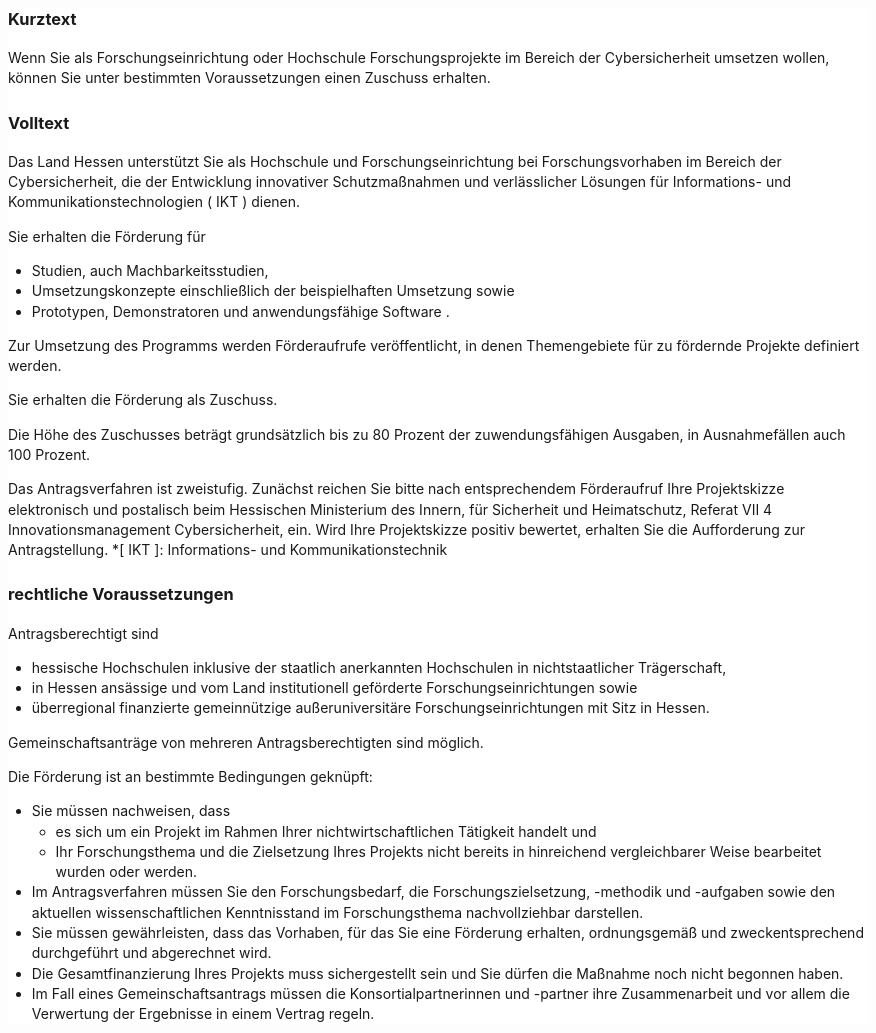 ###  Kurztext 

Wenn Sie als Forschungseinrichtung oder Hochschule Forschungsprojekte im Bereich der Cybersicherheit umsetzen wollen, können Sie unter bestimmten Voraussetzungen einen Zuschuss erhalten. 

###  Volltext 

Das Land Hessen unterstützt Sie als Hochschule und Forschungseinrichtung bei Forschungsvorhaben im Bereich der Cybersicherheit, die der Entwicklung innovativer Schutzmaßnahmen und verlässlicher Lösungen für Informations- und Kommunikationstechnologien (  IKT  ) dienen. 

Sie erhalten die Förderung für 

  * Studien, auch Machbarkeitsstudien, 
  * Umsetzungskonzepte einschließlich der beispielhaften Umsetzung sowie 
  * Prototypen, Demonstratoren und anwendungsfähige  Software  . 



Zur Umsetzung des Programms werden Förderaufrufe veröffentlicht, in denen Themengebiete für zu fördernde Projekte definiert werden. 

Sie erhalten die Förderung als Zuschuss. 

Die Höhe des Zuschusses beträgt grundsätzlich bis zu 80 Prozent der zuwendungsfähigen Ausgaben, in Ausnahmefällen auch 100 Prozent. 

Das Antragsverfahren ist zweistufig. Zunächst reichen Sie bitte nach entsprechendem Förderaufruf Ihre Projektskizze elektronisch und postalisch beim Hessischen Ministerium des Innern, für Sicherheit und Heimatschutz, Referat VII 4 Innovationsmanagement Cybersicherheit, ein. Wird Ihre Projektskizze positiv bewertet, erhalten Sie die Aufforderung zur Antragstellung. 
  *[
   IKT
  ]: Informations- und Kommunikationstechnik

###  rechtliche Voraussetzungen 

Antragsberechtigt sind 

  * hessische Hochschulen inklusive der staatlich anerkannten Hochschulen in nichtstaatlicher Trägerschaft, 
  * in Hessen ansässige und vom Land institutionell geförderte Forschungseinrichtungen sowie 
  * überregional finanzierte gemeinnützige außeruniversitäre Forschungseinrichtungen mit Sitz in Hessen. 



Gemeinschaftsanträge von mehreren Antragsberechtigten sind möglich. 

Die Förderung ist an bestimmte Bedingungen geknüpft: 

  * Sie müssen nachweisen, dass 
    * es sich um ein Projekt im Rahmen Ihrer nichtwirtschaftlichen Tätigkeit handelt und 
    * Ihr Forschungsthema und die Zielsetzung Ihres Projekts nicht bereits in hinreichend vergleichbarer Weise bearbeitet wurden oder werden. 
  * Im Antragsverfahren müssen Sie den Forschungsbedarf, die Forschungszielsetzung, -methodik und -aufgaben sowie den aktuellen wissenschaftlichen Kenntnisstand im Forschungsthema nachvollziehbar darstellen. 
  * Sie müssen gewährleisten, dass das Vorhaben, für das Sie eine Förderung erhalten, ordnungsgemäß und zweckentsprechend durchgeführt und abgerechnet wird. 
  * Die Gesamtfinanzierung Ihres Projekts muss sichergestellt sein und Sie dürfen die Maßnahme noch nicht begonnen haben. 
  * Im Fall eines Gemeinschaftsantrags müssen die Konsortialpartnerinnen und -partner ihre Zusammenarbeit und vor allem die Verwertung der Ergebnisse in einem Vertrag regeln. 
